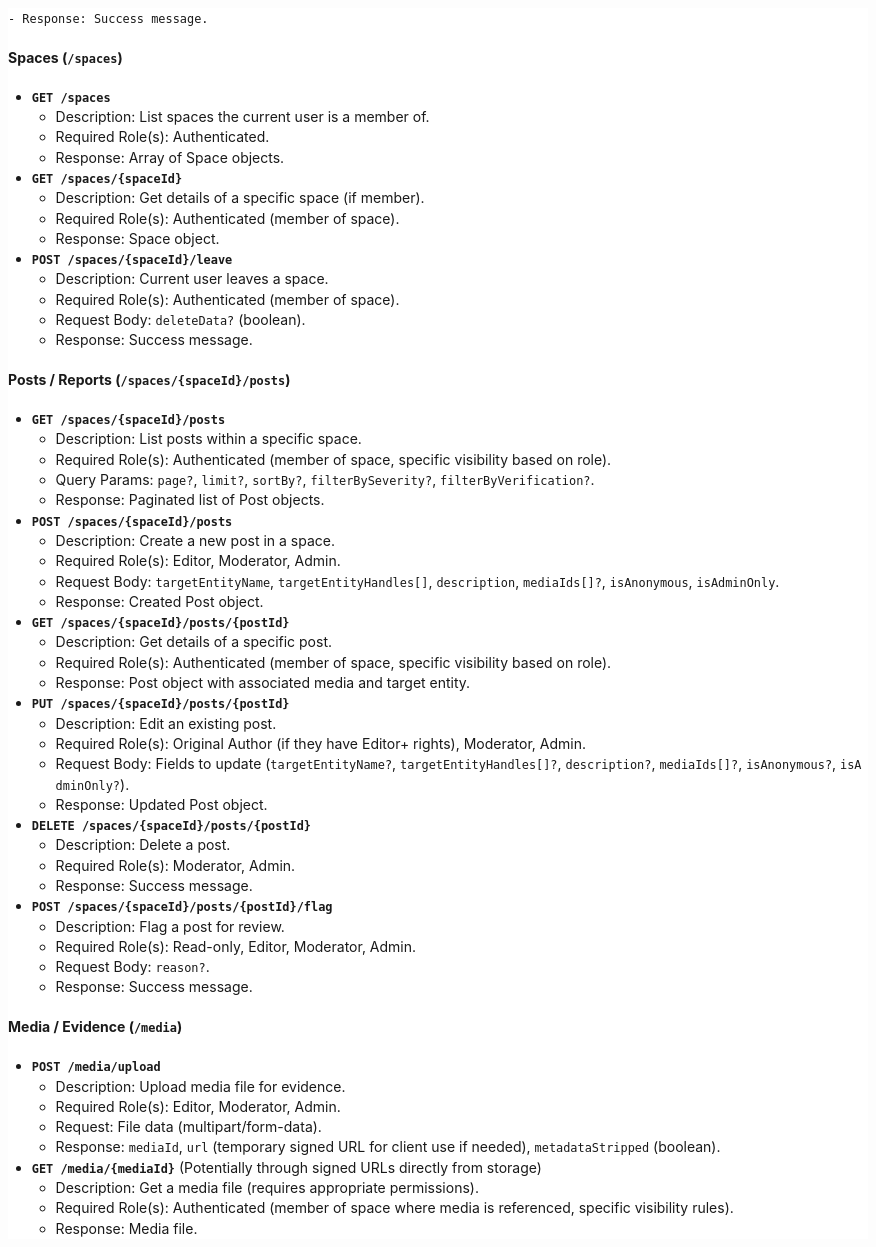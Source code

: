     - Response: Success message.

#### Spaces (`/spaces`)
- **`GET /spaces`**
    - Description: List spaces the current user is a member of.
    - Required Role(s): Authenticated.
    - Response: Array of Space objects.
- **`GET /spaces/{spaceId}`**
    - Description: Get details of a specific space (if member).
    - Required Role(s): Authenticated (member of space).
    - Response: Space object.
- **`POST /spaces/{spaceId}/leave`**
    - Description: Current user leaves a space.
    - Required Role(s): Authenticated (member of space).
    - Request Body: `deleteData?` (boolean).
    - Response: Success message.

#### Posts / Reports (`/spaces/{spaceId}/posts`)
- **`GET /spaces/{spaceId}/posts`**
    - Description: List posts within a specific space.
    - Required Role(s): Authenticated (member of space, specific visibility based on role).
    - Query Params: `page?`, `limit?`, `sortBy?`, `filterBySeverity?`, `filterByVerification?`.
    - Response: Paginated list of Post objects.
- **`POST /spaces/{spaceId}/posts`**
    - Description: Create a new post in a space.
    - Required Role(s): Editor, Moderator, Admin.
    - Request Body: `targetEntityName`, `targetEntityHandles[]`, `description`, `mediaIds[]?`, `isAnonymous`, `isAdminOnly`.
    - Response: Created Post object.
- **`GET /spaces/{spaceId}/posts/{postId}`**
    - Description: Get details of a specific post.
    - Required Role(s): Authenticated (member of space, specific visibility based on role).
    - Response: Post object with associated media and target entity.
- **`PUT /spaces/{spaceId}/posts/{postId}`**
    - Description: Edit an existing post.
    - Required Role(s): Original Author (if they have Editor+ rights), Moderator, Admin.
    - Request Body: Fields to update (`targetEntityName?`, `targetEntityHandles[]?`, `description?`, `mediaIds[]?`, `isAnonymous?`, `isAdminOnly?`).
    - Response: Updated Post object.
- **`DELETE /spaces/{spaceId}/posts/{postId}`**
    - Description: Delete a post.
    - Required Role(s): Moderator, Admin.
    - Response: Success message.
- **`POST /spaces/{spaceId}/posts/{postId}/flag`**
    - Description: Flag a post for review.
    - Required Role(s): Read-only, Editor, Moderator, Admin.
    - Request Body: `reason?`.
    - Response: Success message.

#### Media / Evidence (`/media`)
- **`POST /media/upload`**
    - Description: Upload media file for evidence.
    - Required Role(s): Editor, Moderator, Admin.
    - Request: File data (multipart/form-data).
    - Response: `mediaId`, `url` (temporary signed URL for client use if needed), `metadataStripped` (boolean).
- **`GET /media/{mediaId}`** (Potentially through signed URLs directly from storage)
    - Description: Get a media file (requires appropriate permissions).
    - Required Role(s): Authenticated (member of space where media is referenced, specific visibility rules).
    - Response: Media file.
